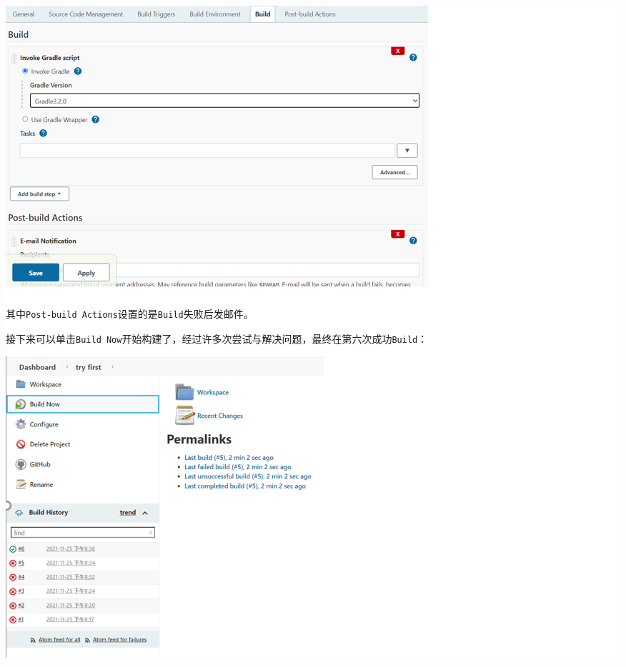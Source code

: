 ![](./ref/28.png)

其中`Post-build Actions`设置的是`Build`失败后发邮件。

接下来可以单击`Build Now`开始构建了，经过许多次尝试与解决问题，最终在第六次成功`Build`：

![](./ref/29.png)
